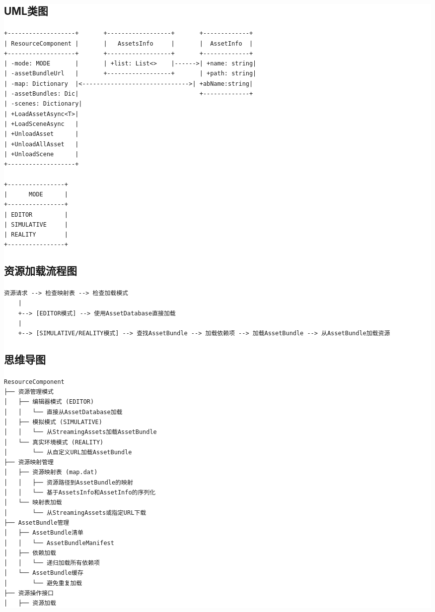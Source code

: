 ## UML类图

```
+-------------------+       +------------------+       +-------------+
| ResourceComponent |       |   AssetsInfo     |       |  AssetInfo  |
+-------------------+       +------------------+       +-------------+
| -mode: MODE       |       | +list: List<>    |------>| +name: string|
| -assetBundleUrl   |       +------------------+       | +path: string|
| -map: Dictionary  |<------------------------------>| +abName:string|
| -assetBundles: Dic|                                  +-------------+
| -scenes: Dictionary|
| +LoadAssetAsync<T>|
| +LoadSceneAsync   |
| +UnloadAsset      |
| +UnloadAllAsset   |
| +UnloadScene      |
+-------------------+

+----------------+
|      MODE      |
+----------------+
| EDITOR         |
| SIMULATIVE     |
| REALITY        |
+----------------+
```

## 资源加载流程图

```
资源请求 --> 检查映射表 --> 检查加载模式
    |
    +--> [EDITOR模式] --> 使用AssetDatabase直接加载
    |
    +--> [SIMULATIVE/REALITY模式] --> 查找AssetBundle --> 加载依赖项 --> 加载AssetBundle --> 从AssetBundle加载资源
```

## 思维导图

```
ResourceComponent
├── 资源管理模式
│   ├── 编辑器模式 (EDITOR)
│   │   └── 直接从AssetDatabase加载
│   ├── 模拟模式 (SIMULATIVE)
│   │   └── 从StreamingAssets加载AssetBundle
│   └── 真实环境模式 (REALITY)
│       └── 从自定义URL加载AssetBundle
├── 资源映射管理
│   ├── 资源映射表 (map.dat)
│   │   ├── 资源路径到AssetBundle的映射
│   │   └── 基于AssetsInfo和AssetInfo的序列化
│   └── 映射表加载
│       └── 从StreamingAssets或指定URL下载
├── AssetBundle管理
│   ├── AssetBundle清单
│   │   └── AssetBundleManifest
│   ├── 依赖加载
│   │   └── 递归加载所有依赖项
│   └── AssetBundle缓存
│       └── 避免重复加载
├── 资源操作接口
│   ├── 资源加载
```
